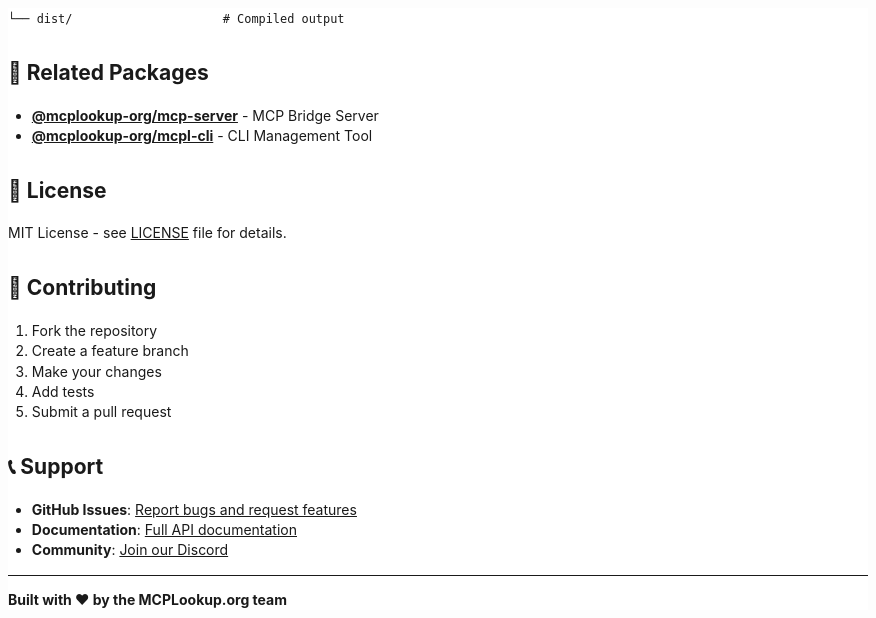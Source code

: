 ```
└── dist/                     # Compiled output
```

## 🔗 **Related Packages**

- **[@mcplookup-org/mcp-server](https://github.com/MCPLookup-org/mcp-server)** - MCP Bridge Server
- **[@mcplookup-org/mcpl-cli](https://github.com/MCPLookup-org/mcpl-cli)** - CLI Management Tool

## 📄 **License**

MIT License - see [LICENSE](LICENSE) file for details.

## 🤝 **Contributing**

1. Fork the repository
2. Create a feature branch
3. Make your changes
4. Add tests
5. Submit a pull request

## 📞 **Support**

- **GitHub Issues**: [Report bugs and request features](https://github.com/MCPLookup-org/mcp-sdk/issues)
- **Documentation**: [Full API documentation](https://mcplookup.org/docs)
- **Community**: [Join our Discord](https://discord.gg/mcplookup)

---

**Built with ❤️ by the MCPLookup.org team**
